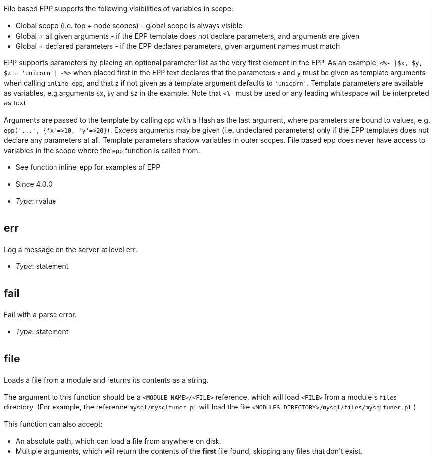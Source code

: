 File based EPP supports the following visibilities of variables in scope:

* Global scope (i.e. top + node scopes) - global scope is always visible
* Global + all given arguments - if the EPP template does not declare parameters, and arguments are given
* Global + declared parameters - if the EPP declares parameters, given argument names must match

EPP supports parameters by placing an optional parameter list as the very first element in the EPP. As an example,
`<%- |$x, $y, $z = 'unicorn'| -%>` when placed first in the EPP text declares that the parameters `x` and `y` must be
given as template arguments when calling `inline_epp`, and that `z` if not given as a template argument
defaults to `'unicorn'`. Template parameters are available as variables, e.g.arguments `$x`, `$y` and `$z` in the example.
Note that `<%-` must be used or any leading whitespace will be interpreted as text

Arguments are passed to the template by calling `epp` with a Hash as the last argument, where parameters
are bound to values, e.g. `epp('...', {'x'=>10, 'y'=>20})`. Excess arguments may be given
(i.e. undeclared parameters) only if the EPP templates does not declare any parameters at all.
Template parameters shadow variables in outer scopes. File based epp does never have access to variables in the
scope where the `epp` function is called from.

- See function inline_epp for examples of EPP
- Since 4.0.0

- *Type*: rvalue

err
---
Log a message on the server at level err.

- *Type*: statement

fail
----
Fail with a parse error.

- *Type*: statement

file
----
Loads a file from a module and returns its contents as a string.

The argument to this function should be a `<MODULE NAME>/<FILE>`
reference, which will load `<FILE>` from a module's `files`
directory. (For example, the reference `mysql/mysqltuner.pl` will load the
file `<MODULES DIRECTORY>/mysql/files/mysqltuner.pl`.)

This function can also accept:

* An absolute path, which can load a file from anywhere on disk.
* Multiple arguments, which will return the contents of the **first** file
found, skipping any files that don't exist.
